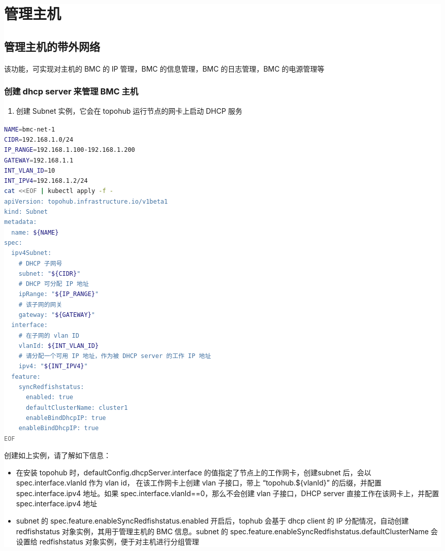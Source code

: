 # 管理主机

## 管理主机的带外网络

该功能，可实现对主机的 BMC 的 IP 管理，BMC 的信息管理，BMC 的日志管理，BMC 的电源管理等

### 创建 dhcp server 来管理 BMC 主机

1. 创建 Subnet 实例，它会在 topohub 运行节点的网卡上启动 DHCP 服务

```bash
NAME=bmc-net-1
CIDR=192.168.1.0/24
IP_RANGE=192.168.1.100-192.168.1.200
GATEWAY=192.168.1.1
INT_VLAN_ID=10
INT_IPV4=192.168.1.2/24
cat <<EOF | kubectl apply -f -
apiVersion: topohub.infrastructure.io/v1beta1
kind: Subnet
metadata:
  name: ${NAME}
spec:
  ipv4Subnet:
    # DHCP 子网号
    subnet: "${CIDR}"
    # DHCP 可分配 IP 地址
    ipRange: "${IP_RANGE}"
    # 该子网的网关
    gateway: "${GATEWAY}"
  interface:
    # 在子网的 vlan ID
    vlanId: ${INT_VLAN_ID}
    # 请分配一个可用 IP 地址，作为被 DHCP server 的工作 IP 地址
    ipv4: "${INT_IPV4}"
  feature:
    syncRedfishstatus:
      enabled: true
      defaultClusterName: cluster1
      enableBindDhcpIP: true
    enableBindDhcpIP: true
EOF

```

创建如上实例，请了解如下信息：

* 在安装 topohub 时，defaultConfig.dhcpServer.interface 的值指定了节点上的工作网卡，创建subnet 后，会以 spec.interface.vlanId 作为 vlan id， 在该工作网卡上创建 vlan 子接口，带上 “topohub.${vlanId}” 的后缀，并配置 spec.interface.ipv4 地址。如果 spec.interface.vlanId==0，那么不会创建 vlan 子接口，DHCP server 直接工作在该网卡上，并配置 spec.interface.ipv4 地址

* subnet 的 spec.feature.enableSyncRedfishstatus.enabled 开启后，tophub 会基于 dhcp client 的 IP 分配情况，自动创建 redfishstatus 对象实例，其用于管理主机的 BMC 信息。subnet 的 spec.feature.enableSyncRedfishstatus.defaultClusterName 会设置给 redfishstatus 对象实例，便于对主机进行分组管理
